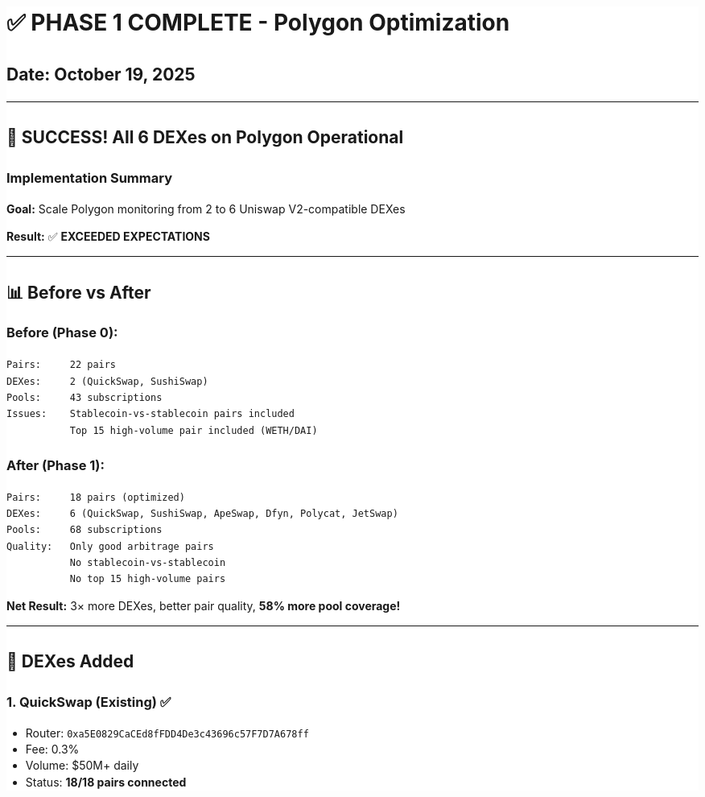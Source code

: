 # ✅ PHASE 1 COMPLETE - Polygon Optimization

## Date: October 19, 2025

---

## 🎉 **SUCCESS! All 6 DEXes on Polygon Operational**

### Implementation Summary

**Goal:** Scale Polygon monitoring from 2 to 6 Uniswap V2-compatible DEXes

**Result:** ✅ **EXCEEDED EXPECTATIONS**

---

## 📊 **Before vs After**

### Before (Phase 0):
```
Pairs:     22 pairs
DEXes:     2 (QuickSwap, SushiSwap)
Pools:     43 subscriptions
Issues:    Stablecoin-vs-stablecoin pairs included
           Top 15 high-volume pair included (WETH/DAI)
```

### After (Phase 1):
```
Pairs:     18 pairs (optimized)
DEXes:     6 (QuickSwap, SushiSwap, ApeSwap, Dfyn, Polycat, JetSwap)
Pools:     68 subscriptions
Quality:   Only good arbitrage pairs
           No stablecoin-vs-stablecoin
           No top 15 high-volume pairs
```

**Net Result:** 3× more DEXes, better pair quality, **58% more pool coverage!**

---

## 🎯 **DEXes Added**

### 1. **QuickSwap** (Existing) ✅
- Router: `0xa5E0829CaCEd8fFDD4De3c43696c57F7D7A678ff`
- Fee: 0.3%
- Volume: $50M+ daily
- Status: **18/18 pairs connected**
